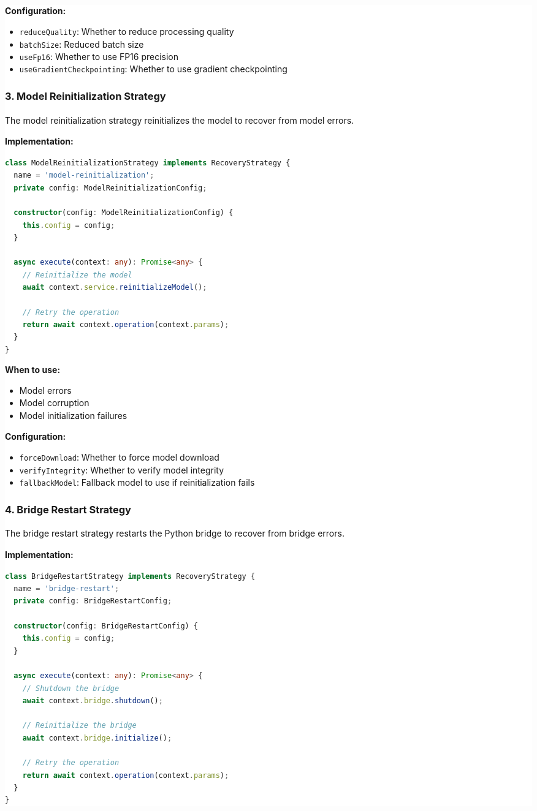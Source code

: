 **Configuration:**
- `reduceQuality`: Whether to reduce processing quality
- `batchSize`: Reduced batch size
- `useFp16`: Whether to use FP16 precision
- `useGradientCheckpointing`: Whether to use gradient checkpointing

### 3. Model Reinitialization Strategy

The model reinitialization strategy reinitializes the model to recover from model errors.

**Implementation:**

```typescript
class ModelReinitializationStrategy implements RecoveryStrategy {
  name = 'model-reinitialization';
  private config: ModelReinitializationConfig;

  constructor(config: ModelReinitializationConfig) {
    this.config = config;
  }

  async execute(context: any): Promise<any> {
    // Reinitialize the model
    await context.service.reinitializeModel();

    // Retry the operation
    return await context.operation(context.params);
  }
}
```

**When to use:**
- Model errors
- Model corruption
- Model initialization failures

**Configuration:**
- `forceDownload`: Whether to force model download
- `verifyIntegrity`: Whether to verify model integrity
- `fallbackModel`: Fallback model to use if reinitialization fails

### 4. Bridge Restart Strategy

The bridge restart strategy restarts the Python bridge to recover from bridge errors.

**Implementation:**

```typescript
class BridgeRestartStrategy implements RecoveryStrategy {
  name = 'bridge-restart';
  private config: BridgeRestartConfig;

  constructor(config: BridgeRestartConfig) {
    this.config = config;
  }

  async execute(context: any): Promise<any> {
    // Shutdown the bridge
    await context.bridge.shutdown();

    // Reinitialize the bridge
    await context.bridge.initialize();

    // Retry the operation
    return await context.operation(context.params);
  }
}
```